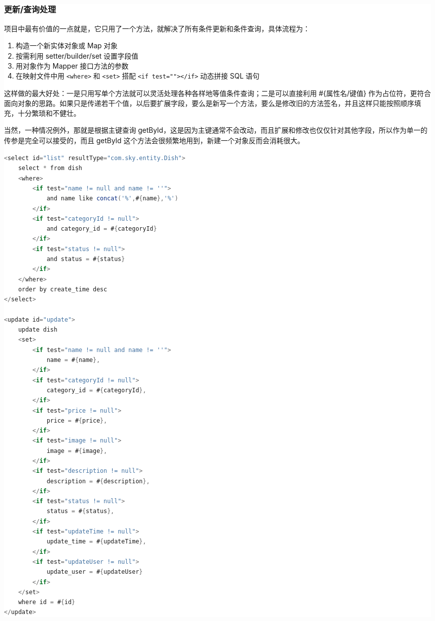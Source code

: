 ### 更新/查询处理

项目中最有价值的一点就是，它只用了一个方法，就解决了所有条件更新和条件查询，具体流程为：

1. 构造一个新实体对象或 Map 对象
2. 按需利用 setter/builder/set 设置字段值
3. 用对象作为 Mapper 接口方法的参数
4. 在映射文件中用 `<where>` 和 `<set>` 搭配  `<if test=""></if>` 动态拼接 SQL 语句

这样做的最大好处：一是只用写单个方法就可以灵活处理各种各样地等值条件查询；二是可以直接利用 #{属性名/键值} 作为占位符，更符合面向对象的思路。如果只是传递若干个值，以后要扩展字段，要么是新写一个方法，要么是修改旧的方法签名，并且这样只能按照顺序填充，十分繁琐和不健壮。

当然，一种情况例外，那就是根据主键查询 getById，这是因为主键通常不会改动，而且扩展和修改也仅仅针对其他字段，所以作为单一的传参是完全可以接受的，而且 getById 这个方法会很频繁地用到，新建一个对象反而会消耗很大。

```java
<select id="list" resultType="com.sky.entity.Dish">
    select * from dish
    <where>
        <if test="name != null and name != ''">
            and name like concat('%',#{name},'%')
        </if>
        <if test="categoryId != null">
            and category_id = #{categoryId}
        </if>
        <if test="status != null">
            and status = #{status}
        </if>
    </where>
    order by create_time desc
</select>

<update id="update">
    update dish
    <set>
        <if test="name != null and name != ''">
            name = #{name},
        </if>
        <if test="categoryId != null">
            category_id = #{categoryId},
        </if>
        <if test="price != null">
            price = #{price},
        </if>
        <if test="image != null">
            image = #{image},
        </if>
        <if test="description != null">
            description = #{description},
        </if>
        <if test="status != null">
            status = #{status},
        </if>
        <if test="updateTime != null">
            update_time = #{updateTime},
        </if>
        <if test="updateUser != null">
            update_user = #{updateUser}
        </if>
    </set>
    where id = #{id}
</update>
```

